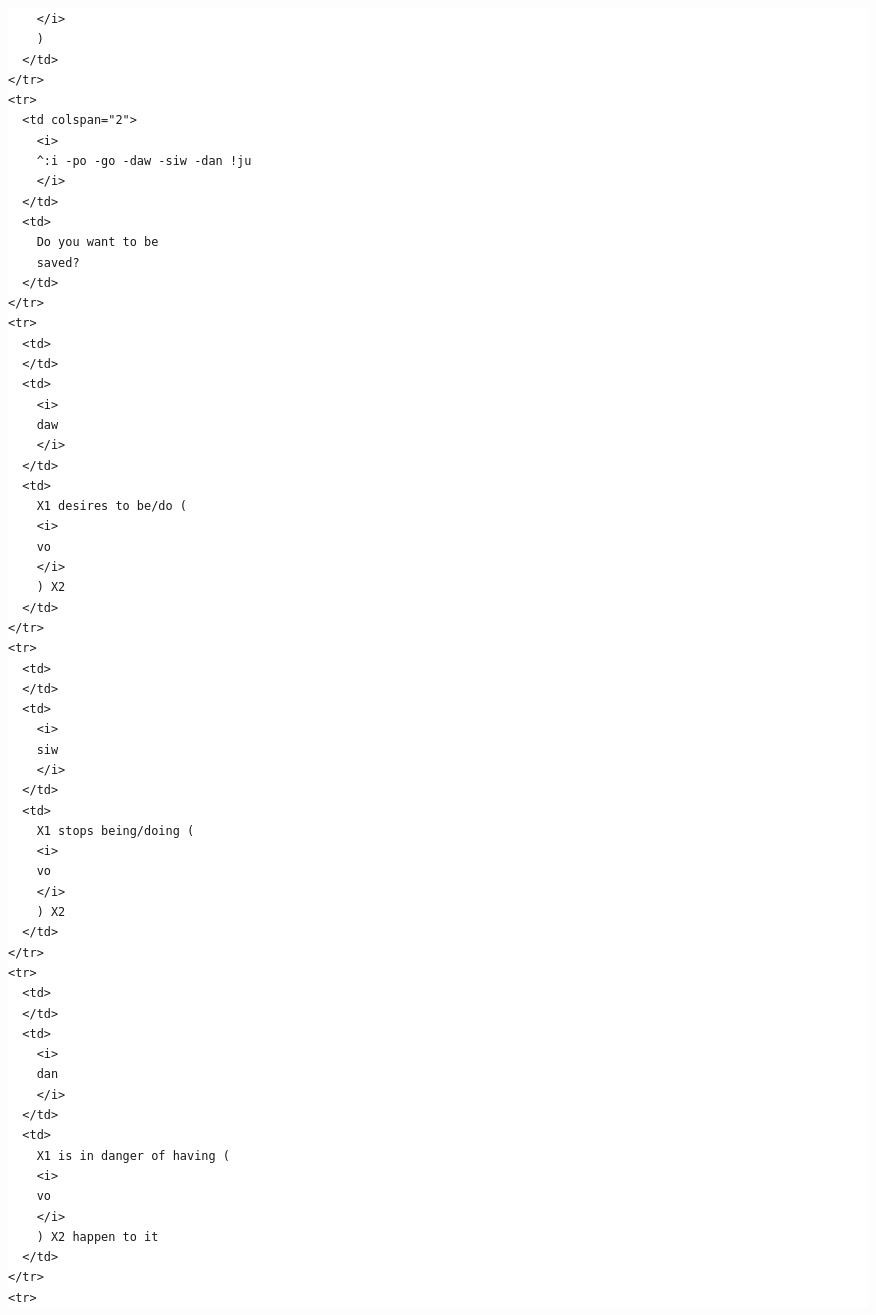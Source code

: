         </i>
        )
      </td>
    </tr>
    <tr>
      <td colspan="2">
        <i>
        ^:i -po -go -daw -siw -dan !ju
        </i>
      </td>
      <td>
        Do you want to be
        saved?
      </td>
    </tr>
    <tr>
      <td>
      </td>
      <td>
        <i>
        daw
        </i>
      </td>
      <td>
        X1 desires to be/do (
        <i>
        vo
        </i>
        ) X2
      </td>
    </tr>
    <tr>
      <td>
      </td>
      <td>
        <i>
        siw
        </i>
      </td>
      <td>
        X1 stops being/doing (
        <i>
        vo
        </i>
        ) X2
      </td>
    </tr>
    <tr>
      <td>
      </td>
      <td>
        <i>
        dan
        </i>
      </td>
      <td>
        X1 is in danger of having (
        <i>
        vo
        </i>
        ) X2 happen to it
      </td>
    </tr>
    <tr>
